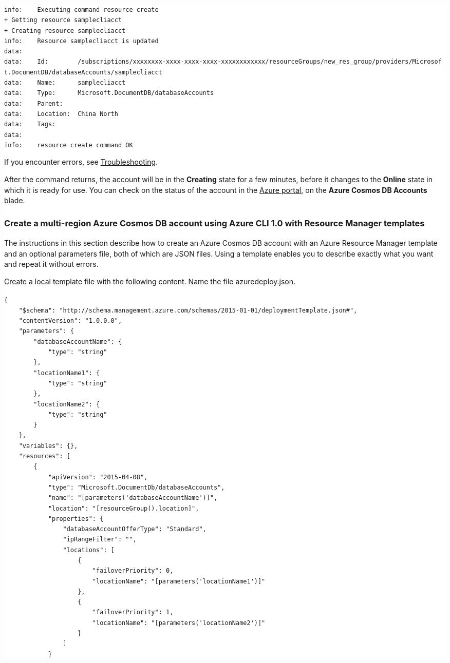     info:    Executing command resource create
    + Getting resource samplecliacct
    + Creating resource samplecliacct
    info:    Resource samplecliacct is updated
    data:
    data:    Id:        /subscriptions/xxxxxxxx-xxxx-xxxx-xxxx-xxxxxxxxxxxx/resourceGroups/new_res_group/providers/Microsoft.DocumentDB/databaseAccounts/samplecliacct
    data:    Name:      samplecliacct
    data:    Type:      Microsoft.DocumentDB/databaseAccounts
    data:    Parent:
    data:    Location:  China North
    data:    Tags:
    data:
    info:    resource create command OK

If you encounter errors, see [Troubleshooting](#troubleshooting).

After the command returns, the account will be in the **Creating** state for a few minutes, before it changes to the **Online** state in which it is ready for use. You can check on the status of the account in the [Azure portal](https://portal.azure.cn), on the **Azure Cosmos DB Accounts** blade.

### <a id="create-multi-documentdb-account-cli-arm"></a> Create a multi-region Azure Cosmos DB account using Azure CLI 1.0 with Resource Manager templates
The instructions in this section describe how to create an Azure Cosmos DB account with an Azure Resource Manager template and an optional parameters file, both of which are JSON files. Using a template enables you to describe exactly what you want and repeat it without errors.

Create a local template file with the following content. Name the file azuredeploy.json.

    {
        "$schema": "http://schema.management.azure.com/schemas/2015-01-01/deploymentTemplate.json#",
        "contentVersion": "1.0.0.0",
        "parameters": {
            "databaseAccountName": {
                "type": "string"
            },
            "locationName1": {
                "type": "string"
            },
            "locationName2": {
                "type": "string"
            }
        },
        "variables": {},
        "resources": [
            {
                "apiVersion": "2015-04-08",
                "type": "Microsoft.DocumentDb/databaseAccounts",
                "name": "[parameters('databaseAccountName')]",
                "location": "[resourceGroup().location]",
                "properties": {
                    "databaseAccountOfferType": "Standard",
                    "ipRangeFilter": "",
                    "locations": [
                        {
                            "failoverPriority": 0,
                            "locationName": "[parameters('locationName1')]"
                        },
                        {
                            "failoverPriority": 1,
                            "locationName": "[parameters('locationName2')]"
                        }
                    ]
                }